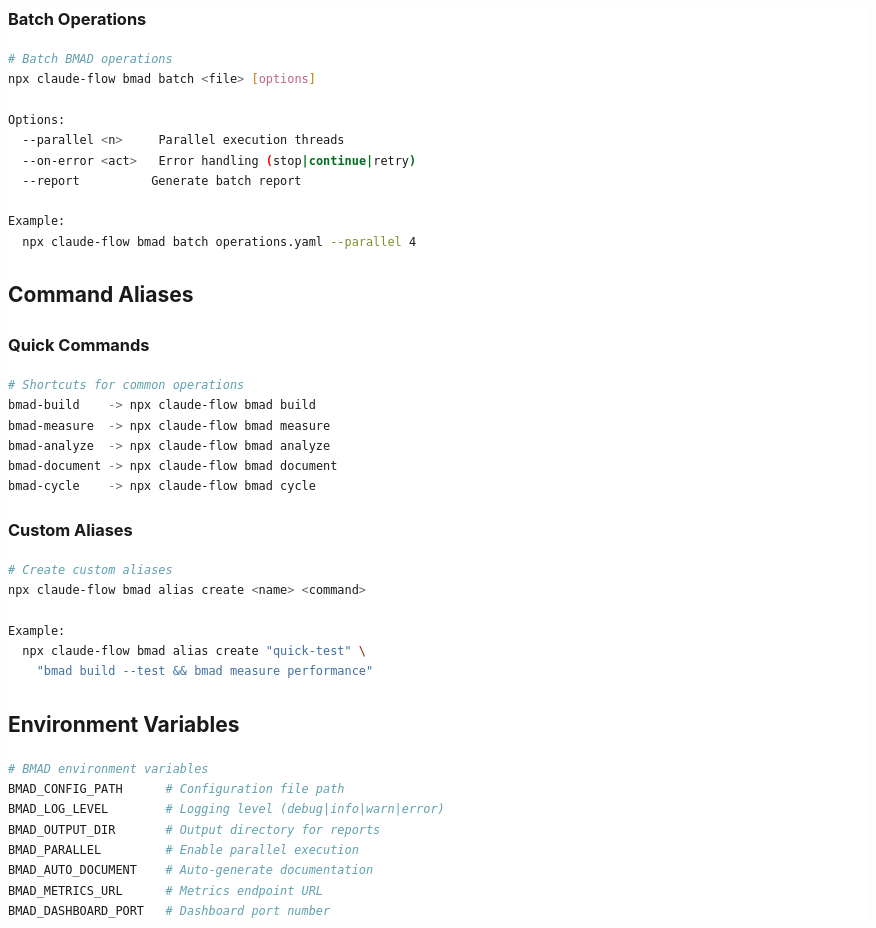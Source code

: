 ### Batch Operations

```bash
# Batch BMAD operations
npx claude-flow bmad batch <file> [options]

Options:
  --parallel <n>     Parallel execution threads
  --on-error <act>   Error handling (stop|continue|retry)
  --report          Generate batch report
  
Example:
  npx claude-flow bmad batch operations.yaml --parallel 4
```

## Command Aliases

### Quick Commands

```bash
# Shortcuts for common operations
bmad-build    -> npx claude-flow bmad build
bmad-measure  -> npx claude-flow bmad measure
bmad-analyze  -> npx claude-flow bmad analyze
bmad-document -> npx claude-flow bmad document
bmad-cycle    -> npx claude-flow bmad cycle
```

### Custom Aliases

```bash
# Create custom aliases
npx claude-flow bmad alias create <name> <command>

Example:
  npx claude-flow bmad alias create "quick-test" \
    "bmad build --test && bmad measure performance"
```

## Environment Variables

```bash
# BMAD environment variables
BMAD_CONFIG_PATH      # Configuration file path
BMAD_LOG_LEVEL        # Logging level (debug|info|warn|error)
BMAD_OUTPUT_DIR       # Output directory for reports
BMAD_PARALLEL         # Enable parallel execution
BMAD_AUTO_DOCUMENT    # Auto-generate documentation
BMAD_METRICS_URL      # Metrics endpoint URL
BMAD_DASHBOARD_PORT   # Dashboard port number
```
